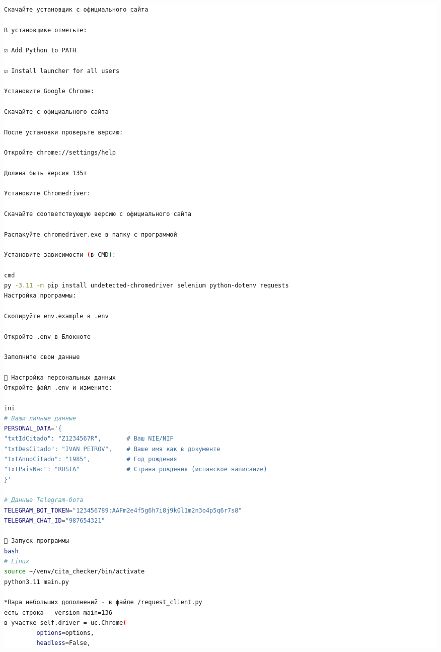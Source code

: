    ```bash
Скачайте установщик с официального сайта

В установщике отметьте:

☑ Add Python to PATH

☑ Install launcher for all users

Установите Google Chrome:

Скачайте с официального сайта

После установки проверьте версию:

Откройте chrome://settings/help

Должна быть версия 135+

Установите Chromedriver:

Скачайте соответствующую версию с официального сайта

Распакуйте chromedriver.exe в папку с программой

Установите зависимости (в CMD):

cmd
py -3.11 -m pip install undetected-chromedriver selenium python-dotenv requests
Настройка программы:

Скопируйте env.example в .env

Откройте .env в Блокноте

Заполните свои данные

🔧 Настройка персональных данных
Откройте файл .env и измените:

ini
# Ваши личные данные
PERSONAL_DATA='{
  "txtIdCitado": "Z1234567R",       # Ваш NIE/NIF
  "txtDesCitado": "IVAN PETROV",    # Ваше имя как в документе
  "txtAnnoCitado": "1985",          # Год рождения
  "txtPaisNac": "RUSIA"             # Страна рождения (испанское написание)
}'

# Данные Telegram-бота
TELEGRAM_BOT_TOKEN="123456789:AAFm2e4f5g6h7i8j9k0l1m2n3o4p5q6r7s8"
TELEGRAM_CHAT_ID="987654321"

🚀 Запуск программы
bash
# Linux
source ~/venv/cita_checker/bin/activate
python3.11 main.py

*Пара небольших дополнений - в файле /request_client.py
есть строка - version_main=136
в участке self.driver = uc.Chrome(
            options=options,
            headless=False,
   ```